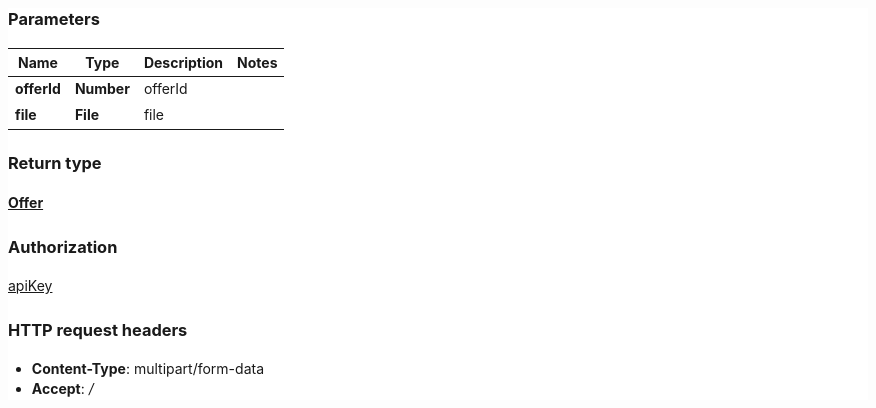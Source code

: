 ### Parameters


Name | Type | Description  | Notes
------------- | ------------- | ------------- | -------------
 **offerId** | **Number**| offerId | 
 **file** | **File**| file | 

### Return type

[**Offer**](Offer.md)

### Authorization

[apiKey](../README.md#apiKey)

### HTTP request headers

- **Content-Type**: multipart/form-data
- **Accept**: */*


